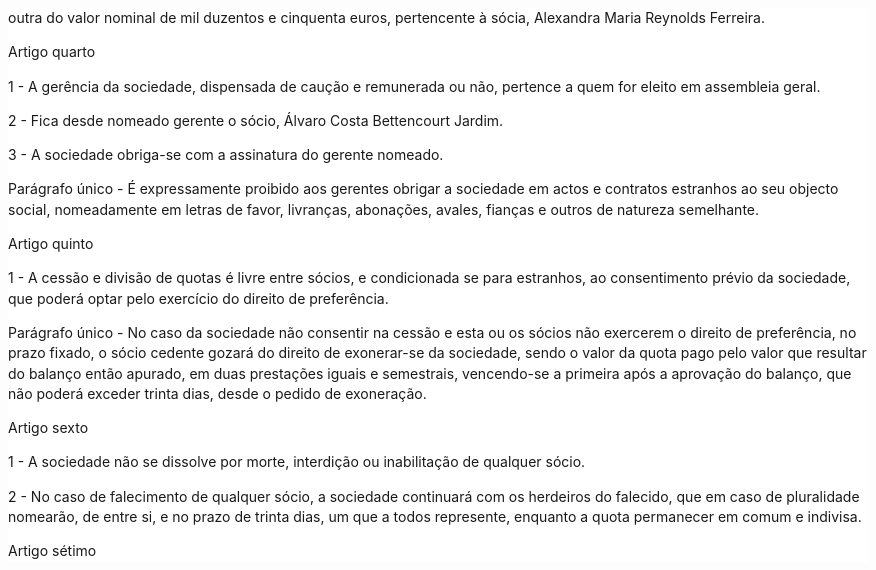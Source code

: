   outra do valor nominal de mil duzentos e cinquenta
euros, pertencente à sócia, Alexandra Maria
Reynolds Ferreira.


Artigo quarto


1 - A gerência da sociedade, dispensada de caução e
remunerada ou não, pertence a quem for eleito em
assembleia geral.


2 - Fica desde nomeado gerente o sócio, Álvaro Costa
Bettencourt Jardim.


3 - A sociedade obriga-se com a assinatura do gerente
nomeado.


Parágrafo único - É expressamente proibido aos gerentes
obrigar a sociedade em actos e contratos estranhos ao seu
objecto social, nomeadamente em letras de favor, livranças,
abonações, avales, fianças e outros de natureza semelhante.


Artigo quinto


1 - A cessão e divisão de quotas é livre entre sócios, e
condicionada se para estranhos, ao consentimento
prévio da sociedade, que poderá optar pelo exercício
do direito de preferência.


Parágrafo único - No caso da sociedade não consentir na
cessão e esta ou os sócios não exercerem o direito de
preferência, no prazo fixado, o sócio cedente gozará do
direito de exonerar-se da sociedade, sendo o valor da quota
pago pelo valor que resultar do balanço então apurado, em
duas prestações iguais e semestrais, vencendo-se a primeira
após a aprovação do balanço, que não poderá exceder trinta
dias, desde o pedido de exoneração.



Artigo sexto


1 - A sociedade não se dissolve por morte, interdição ou
inabilitação de qualquer sócio.


2 - No caso de falecimento de qualquer sócio, a
sociedade continuará com os herdeiros do falecido,
que em caso de pluralidade nomearão, de entre si, e
no prazo de trinta dias, um que a todos represente,
enquanto a quota permanecer em comum e indivisa.


Artigo sétimo
